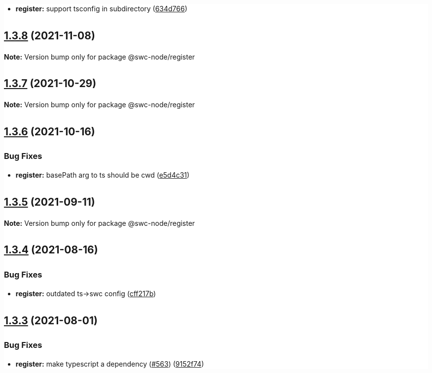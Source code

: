 -   **register:** support tsconfig in subdirectory
    ([634d766](https://github.com/swc-project/swc-node/commit/634d766aa22013ec725c0d30317eb38963410db3))

## [1.3.8](https://github.com/swc-project/swc-node/compare/@swc-node/register@1.3.7...@swc-node/register@1.3.8) (2021-11-08)

**Note:** Version bump only for package @swc-node/register

## [1.3.7](https://github.com/swc-project/swc-node/compare/@swc-node/register@1.3.6...@swc-node/register@1.3.7) (2021-10-29)

**Note:** Version bump only for package @swc-node/register

## [1.3.6](https://github.com/swc-project/swc-node/compare/@swc-node/register@1.3.5...@swc-node/register@1.3.6) (2021-10-16)

### Bug Fixes

-   **register:** basePath arg to ts should be cwd
    ([e5d4c31](https://github.com/swc-project/swc-node/commit/e5d4c3118b73bb38d4710daa84befff0e16d8d81))

## [1.3.5](https://github.com/swc-project/swc-node/compare/@swc-node/register@1.3.4...@swc-node/register@1.3.5) (2021-09-11)

**Note:** Version bump only for package @swc-node/register

## [1.3.4](https://github.com/swc-project/swc-node/compare/@swc-node/register@1.3.3...@swc-node/register@1.3.4) (2021-08-16)

### Bug Fixes

-   **register:** outdated ts->swc config
    ([cff217b](https://github.com/swc-project/swc-node/commit/cff217b9b45199c580e9ed308f3826b577776bb3))

## [1.3.3](https://github.com/swc-project/swc-node/compare/@swc-node/register@1.3.2...@swc-node/register@1.3.3) (2021-08-01)

### Bug Fixes

-   **register:** make typescript a dependency
    ([#563](https://github.com/swc-project/swc-node/issues/563))
    ([9152f74](https://github.com/swc-project/swc-node/commit/9152f74c8494a603315a0bcfd6f05e9a691879d2))
